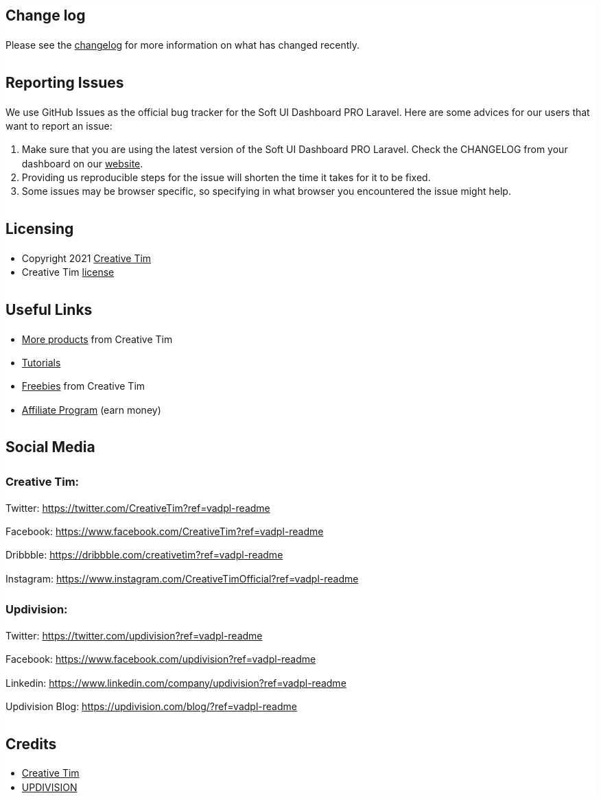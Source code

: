 ## Change log

Please see the [changelog](CHANGELOG.md) for more information on what has changed recently.

## Reporting Issues

We use GitHub Issues as the official bug tracker for the Soft UI Dashboard PRO Laravel. Here are some advices for our users that want to report an issue:

1. Make sure that you are using the latest version of the Soft UI Dashboard PRO Laravel. Check the CHANGELOG from your dashboard on our [website](https://www.creative-tim.com/product/vue-soft-ui-dashboard-pro?ref=readme-vsudp).
2. Providing us reproducible steps for the issue will shorten the time it takes for it to be fixed.
3. Some issues may be browser specific, so specifying in what browser you encountered the issue might help.


## Licensing

- Copyright 2021 [Creative Tim](https://www.creative-tim.com?ref=readme-vsudp)
- Creative Tim [license](https://www.creative-tim.com/license?ref=readme-vsudp)

## Useful Links

- [More products](https://www.creative-tim.com/templates?ref=readme-vsudp) from Creative Tim

- [Tutorials](https://www.youtube.com/channel/UCVyTG4sCw-rOvB9oHkzZD1w)

- [Freebies](https://www.creative-tim.com/bootstrap-themes/free?ref=readme-vsudp) from Creative Tim

- [Affiliate Program](https://www.creative-tim.com/affiliates/new?ref=readme-vsudp) (earn money)

## Social Media

### Creative Tim:

Twitter: <https://twitter.com/CreativeTim?ref=vadpl-readme>

Facebook: <https://www.facebook.com/CreativeTim?ref=vadpl-readme>

Dribbble: <https://dribbble.com/creativetim?ref=vadpl-readme>

Instagram: <https://www.instagram.com/CreativeTimOfficial?ref=vadpl-readme>

### Updivision:

Twitter: <https://twitter.com/updivision?ref=vadpl-readme>

Facebook: <https://www.facebook.com/updivision?ref=vadpl-readme>

Linkedin: <https://www.linkedin.com/company/updivision?ref=vadpl-readme>

Updivision Blog: <https://updivision.com/blog/?ref=vadpl-readme>

## Credits

- [Creative Tim](https://creative-tim.com/?ref=vadpl-readme)
- [UPDIVISION](https://updivision.com)